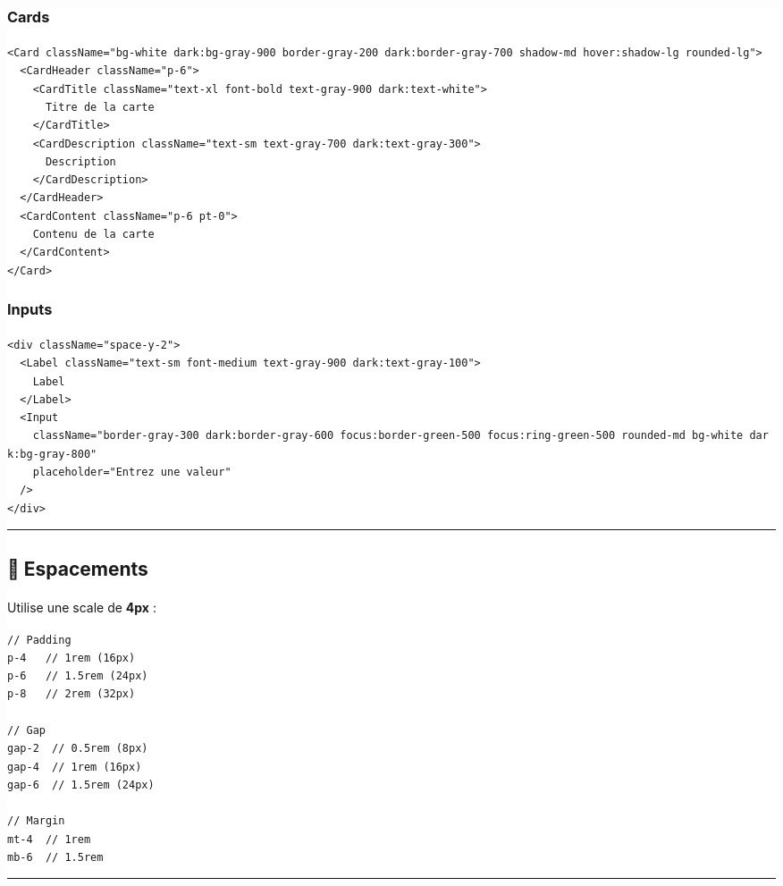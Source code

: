 ### Cards

```tsx
<Card className="bg-white dark:bg-gray-900 border-gray-200 dark:border-gray-700 shadow-md hover:shadow-lg rounded-lg">
  <CardHeader className="p-6">
    <CardTitle className="text-xl font-bold text-gray-900 dark:text-white">
      Titre de la carte
    </CardTitle>
    <CardDescription className="text-sm text-gray-700 dark:text-gray-300">
      Description
    </CardDescription>
  </CardHeader>
  <CardContent className="p-6 pt-0">
    Contenu de la carte
  </CardContent>
</Card>
```

### Inputs

```tsx
<div className="space-y-2">
  <Label className="text-sm font-medium text-gray-900 dark:text-gray-100">
    Label
  </Label>
  <Input 
    className="border-gray-300 dark:border-gray-600 focus:border-green-500 focus:ring-green-500 rounded-md bg-white dark:bg-gray-800"
    placeholder="Entrez une valeur"
  />
</div>
```

---

## 📐 Espacements

Utilise une scale de **4px** :

```tsx
// Padding
p-4   // 1rem (16px)
p-6   // 1.5rem (24px)
p-8   // 2rem (32px)

// Gap
gap-2  // 0.5rem (8px)
gap-4  // 1rem (16px)
gap-6  // 1.5rem (24px)

// Margin
mt-4  // 1rem
mb-6  // 1.5rem
```

---